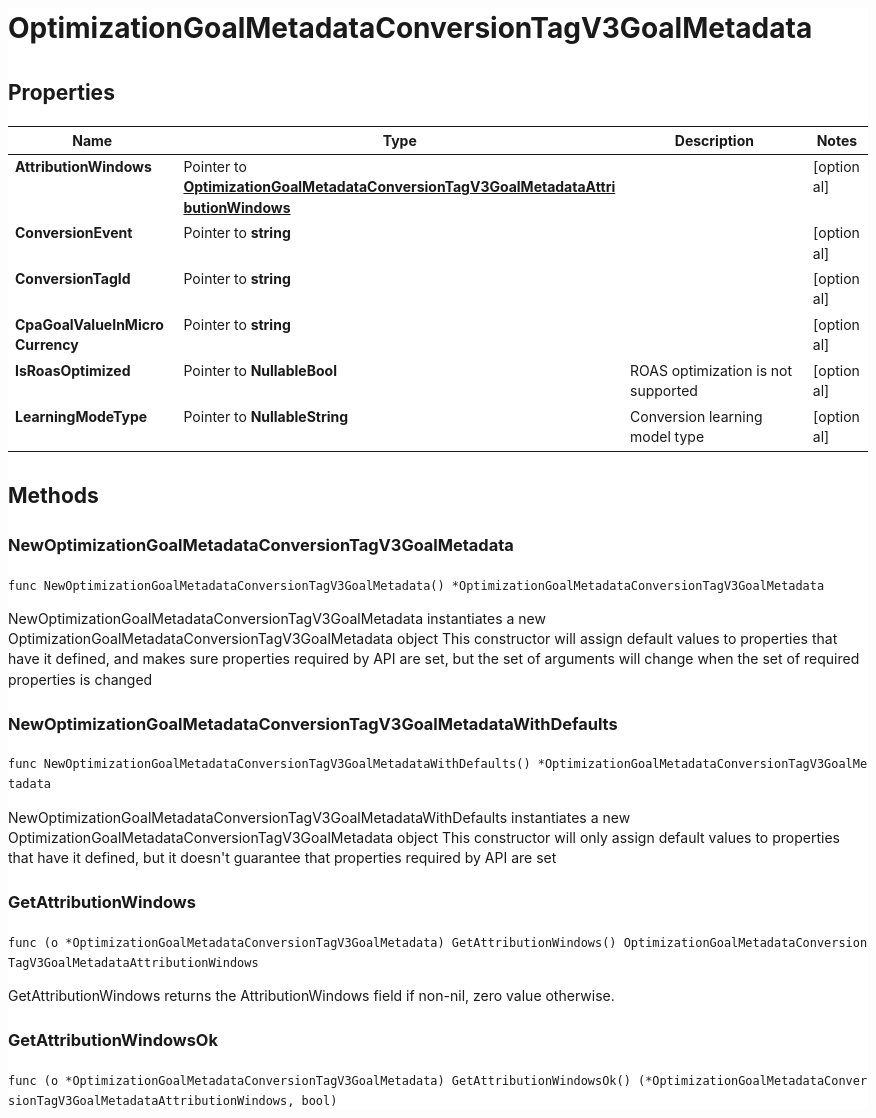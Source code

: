 # OptimizationGoalMetadataConversionTagV3GoalMetadata

## Properties

Name | Type | Description | Notes
------------ | ------------- | ------------- | -------------
**AttributionWindows** | Pointer to [**OptimizationGoalMetadataConversionTagV3GoalMetadataAttributionWindows**](OptimizationGoalMetadataConversionTagV3GoalMetadataAttributionWindows.md) |  | [optional] 
**ConversionEvent** | Pointer to **string** |  | [optional] 
**ConversionTagId** | Pointer to **string** |  | [optional] 
**CpaGoalValueInMicroCurrency** | Pointer to **string** |  | [optional] 
**IsRoasOptimized** | Pointer to **NullableBool** | ROAS optimization is not supported | [optional] 
**LearningModeType** | Pointer to **NullableString** | Conversion learning model type | [optional] 

## Methods

### NewOptimizationGoalMetadataConversionTagV3GoalMetadata

`func NewOptimizationGoalMetadataConversionTagV3GoalMetadata() *OptimizationGoalMetadataConversionTagV3GoalMetadata`

NewOptimizationGoalMetadataConversionTagV3GoalMetadata instantiates a new OptimizationGoalMetadataConversionTagV3GoalMetadata object
This constructor will assign default values to properties that have it defined,
and makes sure properties required by API are set, but the set of arguments
will change when the set of required properties is changed

### NewOptimizationGoalMetadataConversionTagV3GoalMetadataWithDefaults

`func NewOptimizationGoalMetadataConversionTagV3GoalMetadataWithDefaults() *OptimizationGoalMetadataConversionTagV3GoalMetadata`

NewOptimizationGoalMetadataConversionTagV3GoalMetadataWithDefaults instantiates a new OptimizationGoalMetadataConversionTagV3GoalMetadata object
This constructor will only assign default values to properties that have it defined,
but it doesn't guarantee that properties required by API are set

### GetAttributionWindows

`func (o *OptimizationGoalMetadataConversionTagV3GoalMetadata) GetAttributionWindows() OptimizationGoalMetadataConversionTagV3GoalMetadataAttributionWindows`

GetAttributionWindows returns the AttributionWindows field if non-nil, zero value otherwise.

### GetAttributionWindowsOk

`func (o *OptimizationGoalMetadataConversionTagV3GoalMetadata) GetAttributionWindowsOk() (*OptimizationGoalMetadataConversionTagV3GoalMetadataAttributionWindows, bool)`
